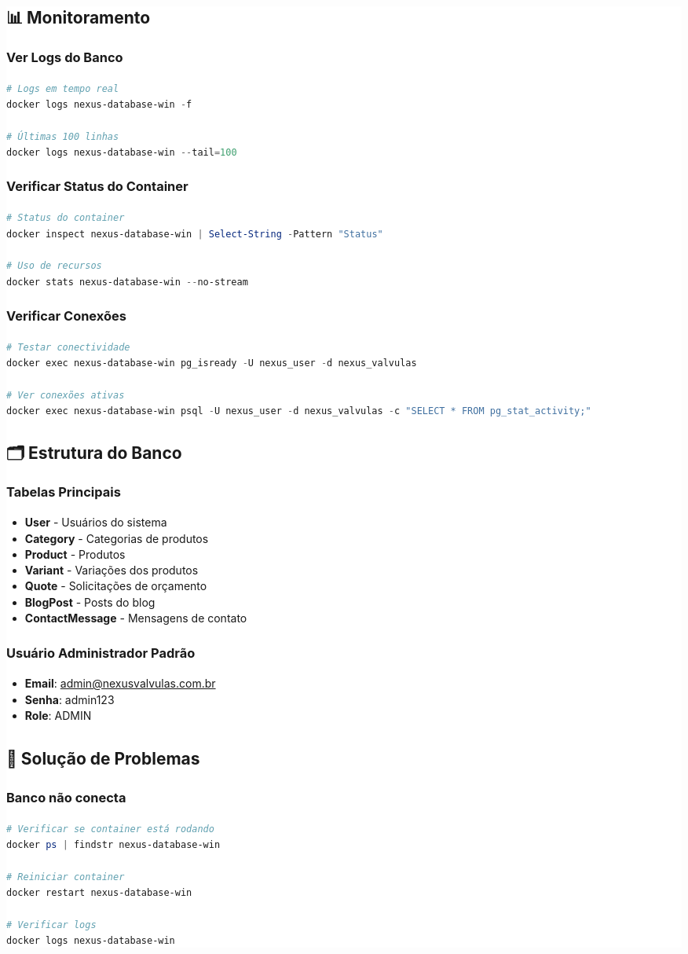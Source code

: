 ## 📊 Monitoramento

### Ver Logs do Banco
```powershell
# Logs em tempo real
docker logs nexus-database-win -f

# Últimas 100 linhas
docker logs nexus-database-win --tail=100
```

### Verificar Status do Container
```powershell
# Status do container
docker inspect nexus-database-win | Select-String -Pattern "Status"

# Uso de recursos
docker stats nexus-database-win --no-stream
```

### Verificar Conexões
```powershell
# Testar conectividade
docker exec nexus-database-win pg_isready -U nexus_user -d nexus_valvulas

# Ver conexões ativas
docker exec nexus-database-win psql -U nexus_user -d nexus_valvulas -c "SELECT * FROM pg_stat_activity;"
```

## 🗂️ Estrutura do Banco

### Tabelas Principais
- **User** - Usuários do sistema
- **Category** - Categorias de produtos
- **Product** - Produtos
- **Variant** - Variações dos produtos
- **Quote** - Solicitações de orçamento
- **BlogPost** - Posts do blog
- **ContactMessage** - Mensagens de contato

### Usuário Administrador Padrão
- **Email**: admin@nexusvalvulas.com.br
- **Senha**: admin123
- **Role**: ADMIN

## 🚨 Solução de Problemas

### Banco não conecta
```powershell
# Verificar se container está rodando
docker ps | findstr nexus-database-win

# Reiniciar container
docker restart nexus-database-win

# Verificar logs
docker logs nexus-database-win
```
